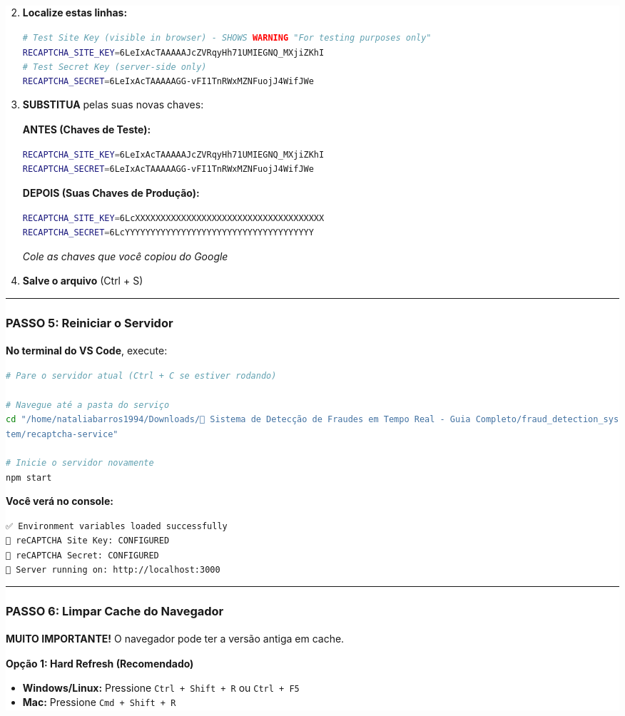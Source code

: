2. **Localize estas linhas:**
   ```bash
   # Test Site Key (visible in browser) - SHOWS WARNING "For testing purposes only"
   RECAPTCHA_SITE_KEY=6LeIxAcTAAAAAJcZVRqyHh71UMIEGNQ_MXjiZKhI
   # Test Secret Key (server-side only)
   RECAPTCHA_SECRET=6LeIxAcTAAAAAGG-vFI1TnRWxMZNFuojJ4WifJWe
   ```

3. **SUBSTITUA** pelas suas novas chaves:

   **ANTES (Chaves de Teste):**
   ```bash
   RECAPTCHA_SITE_KEY=6LeIxAcTAAAAAJcZVRqyHh71UMIEGNQ_MXjiZKhI
   RECAPTCHA_SECRET=6LeIxAcTAAAAAGG-vFI1TnRWxMZNFuojJ4WifJWe
   ```

   **DEPOIS (Suas Chaves de Produção):**
   ```bash
   RECAPTCHA_SITE_KEY=6LcXXXXXXXXXXXXXXXXXXXXXXXXXXXXXXXXXXXXX
   RECAPTCHA_SECRET=6LcYYYYYYYYYYYYYYYYYYYYYYYYYYYYYYYYYYYYY
   ```

   *Cole as chaves que você copiou do Google*

4. **Salve o arquivo** (Ctrl + S)

---

### PASSO 5: Reiniciar o Servidor

**No terminal do VS Code**, execute:

```bash
# Pare o servidor atual (Ctrl + C se estiver rodando)

# Navegue até a pasta do serviço
cd "/home/nataliabarros1994/Downloads/🚀 Sistema de Detecção de Fraudes em Tempo Real - Guia Completo/fraud_detection_system/recaptcha-service"

# Inicie o servidor novamente
npm start
```

**Você verá no console:**
```
✅ Environment variables loaded successfully
🔐 reCAPTCHA Site Key: CONFIGURED
🔐 reCAPTCHA Secret: CONFIGURED
🚀 Server running on: http://localhost:3000
```

---

### PASSO 6: Limpar Cache do Navegador

**MUITO IMPORTANTE!** O navegador pode ter a versão antiga em cache.

**Opção 1: Hard Refresh (Recomendado)**
- **Windows/Linux:** Pressione `Ctrl + Shift + R` ou `Ctrl + F5`
- **Mac:** Pressione `Cmd + Shift + R`
